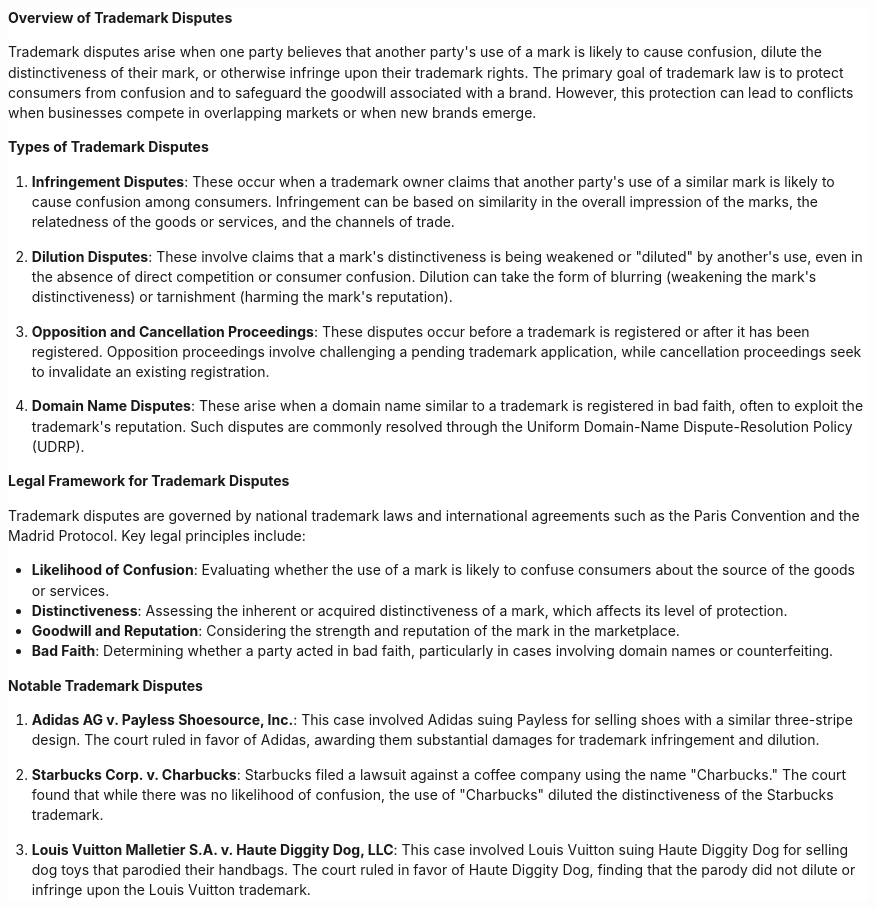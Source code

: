**Overview of Trademark Disputes**

Trademark disputes arise when one party believes that another party's use of a mark is likely to cause confusion, dilute the distinctiveness of their mark, or otherwise infringe upon their trademark rights. The primary goal of trademark law is to protect consumers from confusion and to safeguard the goodwill associated with a brand. However, this protection can lead to conflicts when businesses compete in overlapping markets or when new brands emerge.

**Types of Trademark Disputes**

1. **Infringement Disputes**: These occur when a trademark owner claims that another party's use of a similar mark is likely to cause confusion among consumers. Infringement can be based on similarity in the overall impression of the marks, the relatedness of the goods or services, and the channels of trade.

2. **Dilution Disputes**: These involve claims that a mark's distinctiveness is being weakened or "diluted" by another's use, even in the absence of direct competition or consumer confusion. Dilution can take the form of blurring (weakening the mark's distinctiveness) or tarnishment (harming the mark's reputation).

3. **Opposition and Cancellation Proceedings**: These disputes occur before a trademark is registered or after it has been registered. Opposition proceedings involve challenging a pending trademark application, while cancellation proceedings seek to invalidate an existing registration.

4. **Domain Name Disputes**: These arise when a domain name similar to a trademark is registered in bad faith, often to exploit the trademark's reputation. Such disputes are commonly resolved through the Uniform Domain-Name Dispute-Resolution Policy (UDRP).

**Legal Framework for Trademark Disputes**

Trademark disputes are governed by national trademark laws and international agreements such as the Paris Convention and the Madrid Protocol. Key legal principles include:

- **Likelihood of Confusion**: Evaluating whether the use of a mark is likely to confuse consumers about the source of the goods or services.
- **Distinctiveness**: Assessing the inherent or acquired distinctiveness of a mark, which affects its level of protection.
- **Goodwill and Reputation**: Considering the strength and reputation of the mark in the marketplace.
- **Bad Faith**: Determining whether a party acted in bad faith, particularly in cases involving domain names or counterfeiting.

**Notable Trademark Disputes**

1. **Adidas AG v. Payless Shoesource, Inc.**: This case involved Adidas suing Payless for selling shoes with a similar three-stripe design. The court ruled in favor of Adidas, awarding them substantial damages for trademark infringement and dilution.

2. **Starbucks Corp. v. Charbucks**: Starbucks filed a lawsuit against a coffee company using the name "Charbucks." The court found that while there was no likelihood of confusion, the use of "Charbucks" diluted the distinctiveness of the Starbucks trademark.

3. **Louis Vuitton Malletier S.A. v. Haute Diggity Dog, LLC**: This case involved Louis Vuitton suing Haute Diggity Dog for selling dog toys that parodied their handbags. The court ruled in favor of Haute Diggity Dog, finding that the parody did not dilute or infringe upon the Louis Vuitton trademark.
